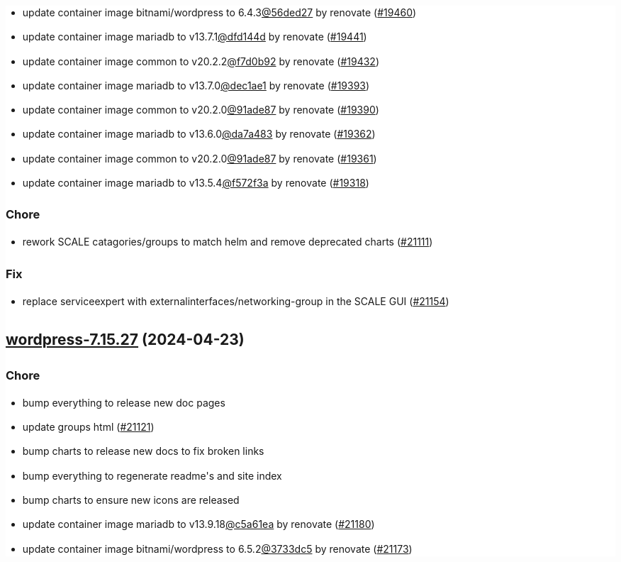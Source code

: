 - update container image bitnami/wordpress to 6.4.3[@56ded27](https://github.com/56ded27) by renovate ([#19460](https://github.com/truecharts/charts/issues/19460))

- update container image mariadb to v13.7.1[@dfd144d](https://github.com/dfd144d) by renovate ([#19441](https://github.com/truecharts/charts/issues/19441))

- update container image common to v20.2.2[@f7d0b92](https://github.com/f7d0b92) by renovate ([#19432](https://github.com/truecharts/charts/issues/19432))

- update container image mariadb to v13.7.0[@dec1ae1](https://github.com/dec1ae1) by renovate ([#19393](https://github.com/truecharts/charts/issues/19393))

- update container image common to v20.2.0[@91ade87](https://github.com/91ade87) by renovate ([#19390](https://github.com/truecharts/charts/issues/19390))

- update container image mariadb to v13.6.0[@da7a483](https://github.com/da7a483) by renovate ([#19362](https://github.com/truecharts/charts/issues/19362))

- update container image common to v20.2.0[@91ade87](https://github.com/91ade87) by renovate ([#19361](https://github.com/truecharts/charts/issues/19361))

- update container image mariadb to v13.5.4[@f572f3a](https://github.com/f572f3a) by renovate ([#19318](https://github.com/truecharts/charts/issues/19318))

### Chore



- rework SCALE catagories/groups to match helm and remove deprecated charts ([#21111](https://github.com/truecharts/charts/issues/21111))

### Fix



- replace serviceexpert with externalinterfaces/networking-group in the SCALE GUI ([#21154](https://github.com/truecharts/charts/issues/21154))


## [wordpress-7.15.27](https://github.com/truecharts/charts/compare/wordpress-7.9.0...wordpress-7.15.27) (2024-04-23)

### Chore



- bump everything to release new doc pages

- update groups html ([#21121](https://github.com/truecharts/charts/issues/21121))

- bump charts to release new docs to fix broken links

- bump everything to regenerate readme's and site index

- bump charts to ensure new icons are released

- update container image mariadb to v13.9.18[@c5a61ea](https://github.com/c5a61ea) by renovate ([#21180](https://github.com/truecharts/charts/issues/21180))

- update container image bitnami/wordpress to 6.5.2[@3733dc5](https://github.com/3733dc5) by renovate ([#21173](https://github.com/truecharts/charts/issues/21173))
